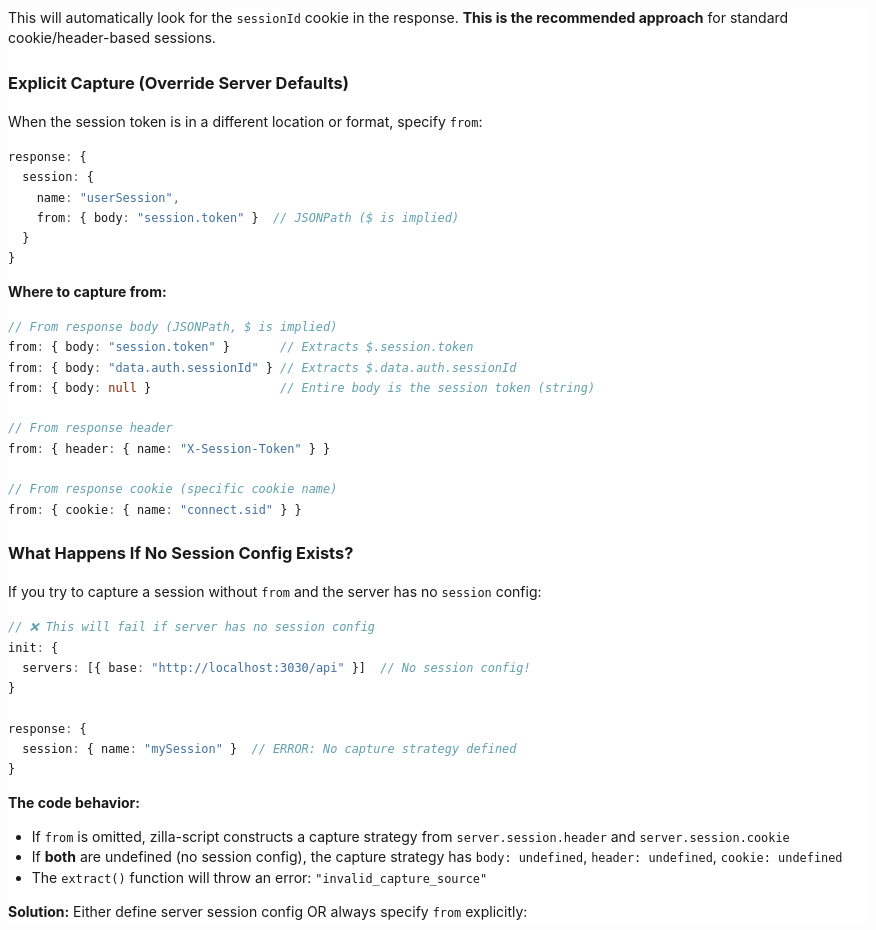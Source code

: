 
This will automatically look for the `sessionId` cookie in the response. **This is the recommended approach** for standard cookie/header-based sessions.

### Explicit Capture (Override Server Defaults)

When the session token is in a different location or format, specify `from`:

```typescript
response: {
  session: {
    name: "userSession",
    from: { body: "session.token" }  // JSONPath ($ is implied)
  }
}
```

**Where to capture from:**

```typescript
// From response body (JSONPath, $ is implied)
from: { body: "session.token" }       // Extracts $.session.token
from: { body: "data.auth.sessionId" } // Extracts $.data.auth.sessionId
from: { body: null }                  // Entire body is the session token (string)

// From response header
from: { header: { name: "X-Session-Token" } }

// From response cookie (specific cookie name)
from: { cookie: { name: "connect.sid" } }
```

### What Happens If No Session Config Exists?

If you try to capture a session without `from` and the server has no `session` config:

```typescript
// ❌ This will fail if server has no session config
init: {
  servers: [{ base: "http://localhost:3030/api" }]  // No session config!
}

response: {
  session: { name: "mySession" }  // ERROR: No capture strategy defined
}
```

**The code behavior:**
- If `from` is omitted, zilla-script constructs a capture strategy from `server.session.header` and `server.session.cookie`
- If **both** are undefined (no session config), the capture strategy has `body: undefined`, `header: undefined`, `cookie: undefined`
- The `extract()` function will throw an error: `"invalid_capture_source"`

**Solution:** Either define server session config OR always specify `from` explicitly:
